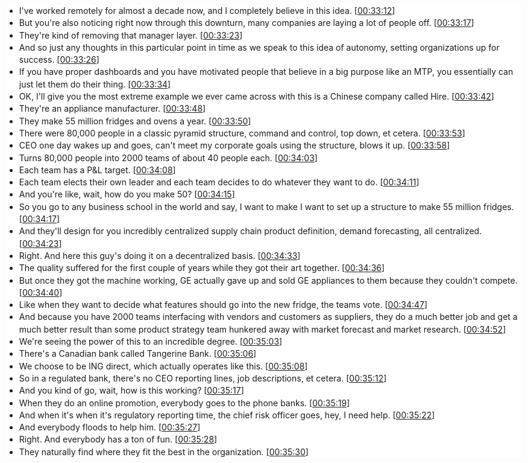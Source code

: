 *  I've worked remotely for almost a decade now, and I completely believe in this idea. [[00:33:12](https://www.youtube.com/watch?v=SdmqZQLwMD8&t=1992.0s)]
*  But you're also noticing right now through this downturn, many companies are laying a lot of people off. [[00:33:17](https://www.youtube.com/watch?v=SdmqZQLwMD8&t=1997.0s)]
*  They're kind of removing that manager layer. [[00:33:23](https://www.youtube.com/watch?v=SdmqZQLwMD8&t=2003.0s)]
*  And so just any thoughts in this particular point in time as we speak to this idea of autonomy, setting organizations up for success. [[00:33:26](https://www.youtube.com/watch?v=SdmqZQLwMD8&t=2006.0s)]
*  If you have proper dashboards and you have motivated people that believe in a big purpose like an MTP, you essentially can just let them do their thing. [[00:33:34](https://www.youtube.com/watch?v=SdmqZQLwMD8&t=2014.0s)]
*  OK, I'll give you the most extreme example we ever came across with this is a Chinese company called Hire. [[00:33:42](https://www.youtube.com/watch?v=SdmqZQLwMD8&t=2022.0s)]
*  They're an appliance manufacturer. [[00:33:48](https://www.youtube.com/watch?v=SdmqZQLwMD8&t=2028.0s)]
*  They make 55 million fridges and ovens a year. [[00:33:50](https://www.youtube.com/watch?v=SdmqZQLwMD8&t=2030.0s)]
*  There were 80,000 people in a classic pyramid structure, command and control, top down, et cetera. [[00:33:53](https://www.youtube.com/watch?v=SdmqZQLwMD8&t=2033.0s)]
*  CEO one day wakes up and goes, can't meet my corporate goals using the structure, blows it up. [[00:33:58](https://www.youtube.com/watch?v=SdmqZQLwMD8&t=2038.0s)]
*  Turns 80,000 people into 2000 teams of about 40 people each. [[00:34:03](https://www.youtube.com/watch?v=SdmqZQLwMD8&t=2043.0s)]
*  Each team has a P&L target. [[00:34:08](https://www.youtube.com/watch?v=SdmqZQLwMD8&t=2048.0s)]
*  Each team elects their own leader and each team decides to do whatever they want to do. [[00:34:11](https://www.youtube.com/watch?v=SdmqZQLwMD8&t=2051.0s)]
*  And you're like, wait, how do you make 50? [[00:34:15](https://www.youtube.com/watch?v=SdmqZQLwMD8&t=2055.0s)]
*  So you go to any business school in the world and say, I want to make I want to set up a structure to make 55 million fridges. [[00:34:17](https://www.youtube.com/watch?v=SdmqZQLwMD8&t=2057.0s)]
*  And they'll design for you incredibly centralized supply chain product definition, demand forecasting, all centralized. [[00:34:23](https://www.youtube.com/watch?v=SdmqZQLwMD8&t=2063.0s)]
*  Right. And here this guy's doing it on a decentralized basis. [[00:34:33](https://www.youtube.com/watch?v=SdmqZQLwMD8&t=2073.0s)]
*  The quality suffered for the first couple of years while they got their art together. [[00:34:36](https://www.youtube.com/watch?v=SdmqZQLwMD8&t=2076.0s)]
*  But once they got the machine working, GE actually gave up and sold GE appliances to them because they couldn't compete. [[00:34:40](https://www.youtube.com/watch?v=SdmqZQLwMD8&t=2080.0s)]
*  Like when they want to decide what features should go into the new fridge, the teams vote. [[00:34:47](https://www.youtube.com/watch?v=SdmqZQLwMD8&t=2087.0s)]
*  And because you have 2000 teams interfacing with vendors and customers as suppliers, they do a much better job and get a much better result than some product strategy team hunkered away with market forecast and market research. [[00:34:52](https://www.youtube.com/watch?v=SdmqZQLwMD8&t=2092.0s)]
*  We're seeing the power of this to an incredible degree. [[00:35:03](https://www.youtube.com/watch?v=SdmqZQLwMD8&t=2103.0s)]
*  There's a Canadian bank called Tangerine Bank. [[00:35:06](https://www.youtube.com/watch?v=SdmqZQLwMD8&t=2106.0s)]
*  We choose to be ING direct, which actually operates like this. [[00:35:08](https://www.youtube.com/watch?v=SdmqZQLwMD8&t=2108.0s)]
*  So in a regulated bank, there's no CEO reporting lines, job descriptions, et cetera. [[00:35:12](https://www.youtube.com/watch?v=SdmqZQLwMD8&t=2112.0s)]
*  And you kind of go, wait, how is this working? [[00:35:17](https://www.youtube.com/watch?v=SdmqZQLwMD8&t=2117.0s)]
*  When they do an online promotion, everybody goes to the phone banks. [[00:35:19](https://www.youtube.com/watch?v=SdmqZQLwMD8&t=2119.0s)]
*  And when it's when it's regulatory reporting time, the chief risk officer goes, hey, I need help. [[00:35:22](https://www.youtube.com/watch?v=SdmqZQLwMD8&t=2122.0s)]
*  And everybody floods to help him. [[00:35:27](https://www.youtube.com/watch?v=SdmqZQLwMD8&t=2127.0s)]
*  Right. And everybody has a ton of fun. [[00:35:28](https://www.youtube.com/watch?v=SdmqZQLwMD8&t=2128.0s)]
*  They naturally find where they fit the best in the organization. [[00:35:30](https://www.youtube.com/watch?v=SdmqZQLwMD8&t=2130.0s)]